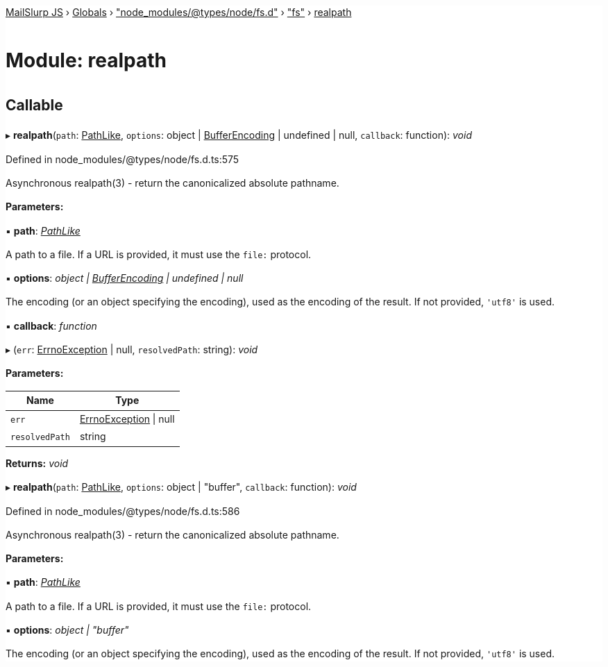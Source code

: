 [MailSlurp JS](../README.md) › [Globals](../globals.md) › ["node_modules/@types/node/fs.d"](_node_modules__types_node_fs_d_.md) › ["fs"](_node_modules__types_node_fs_d_._fs_.md) › [realpath](_node_modules__types_node_fs_d_._fs_.realpath.md)

# Module: realpath

## Callable

▸ **realpath**(`path`: [PathLike](_node_modules__types_node_fs_d_._fs_.md#pathlike), `options`: object | [BufferEncoding](_node_modules__types_node_globals_d_.md#bufferencoding) | undefined | null, `callback`: function): *void*

Defined in node_modules/@types/node/fs.d.ts:575

Asynchronous realpath(3) - return the canonicalized absolute pathname.

**Parameters:**

▪ **path**: *[PathLike](_node_modules__types_node_fs_d_._fs_.md#pathlike)*

A path to a file. If a URL is provided, it must use the `file:` protocol.

▪ **options**: *object | [BufferEncoding](_node_modules__types_node_globals_d_.md#bufferencoding) | undefined | null*

The encoding (or an object specifying the encoding), used as the encoding of the result. If not provided, `'utf8'` is used.

▪ **callback**: *function*

▸ (`err`: [ErrnoException](../interfaces/_node_modules__types_node_globals_d_.nodejs.errnoexception.md) | null, `resolvedPath`: string): *void*

**Parameters:**

Name | Type |
------ | ------ |
`err` | [ErrnoException](../interfaces/_node_modules__types_node_globals_d_.nodejs.errnoexception.md) &#124; null |
`resolvedPath` | string |

**Returns:** *void*

▸ **realpath**(`path`: [PathLike](_node_modules__types_node_fs_d_._fs_.md#pathlike), `options`: object | "buffer", `callback`: function): *void*

Defined in node_modules/@types/node/fs.d.ts:586

Asynchronous realpath(3) - return the canonicalized absolute pathname.

**Parameters:**

▪ **path**: *[PathLike](_node_modules__types_node_fs_d_._fs_.md#pathlike)*

A path to a file. If a URL is provided, it must use the `file:` protocol.

▪ **options**: *object | "buffer"*

The encoding (or an object specifying the encoding), used as the encoding of the result. If not provided, `'utf8'` is used.
